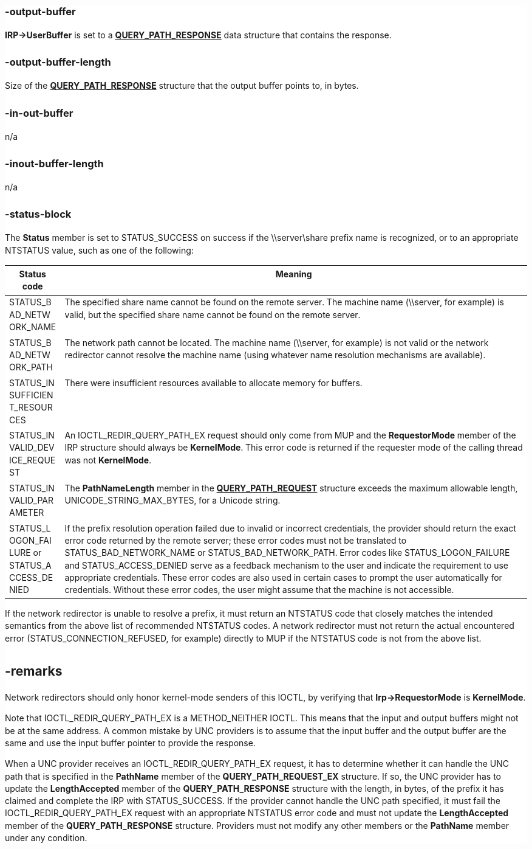 ### -output-buffer

**IRP->UserBuffer** is set to a [**QUERY_PATH_RESPONSE**](ns-ntifs-query_path_response.md) data structure that contains the response.

### -output-buffer-length

Size of the [**QUERY_PATH_RESPONSE**](ns-ntifs-query_path_response.md) structure that the output buffer points to, in bytes.

### -in-out-buffer

n/a

### -inout-buffer-length

n/a

### -status-block

The **Status** member is set to STATUS_SUCCESS on success if the \\\server\share prefix name is recognized, or to an appropriate NTSTATUS value, such as one of the following:

| Status code | Meaning |
| ---------- | ------- |
| STATUS_BAD_NETWORK_NAME | The specified share name cannot be found on the remote server. The machine name (\\\server, for example) is valid, but the specified share name cannot be found on the remote server. |
| STATUS_BAD_NETWORK_PATH | The network path cannot be located. The machine name (\\\server, for example) is not valid or the network redirector cannot resolve the machine name (using whatever name resolution mechanisms are available). |
| STATUS_INSUFFICIENT_RESOURCES | There were insufficient resources available to allocate memory for buffers. |
| STATUS_INVALID_DEVICE_REQUEST | An IOCTL_REDIR_QUERY_PATH_EX request should only come from MUP and the **RequestorMode** member of the IRP structure should always be **KernelMode**. This error code is returned if the requester mode of the calling thread was not **KernelMode**. |
| STATUS_INVALID_PARAMETER | The **PathNameLength** member in the [**QUERY_PATH_REQUEST**](ns-ntifs-query_path_request.md) structure exceeds the maximum allowable length, UNICODE_STRING_MAX_BYTES, for a Unicode string. |
| STATUS_LOGON_FAILURE or STATUS_ACCESS_DENIED | If the prefix resolution operation failed due to invalid or incorrect credentials, the provider should return the exact error code returned by the remote server; these error codes must not be translated to STATUS_BAD_NETWORK_NAME or STATUS_BAD_NETWORK_PATH. Error codes like STATUS_LOGON_FAILURE and STATUS_ACCESS_DENIED serve as a feedback mechanism to the user and indicate the requirement to use appropriate credentials. These error codes are also used in certain cases to prompt the user automatically for credentials. Without these error codes, the user might assume that the machine is not accessible. |

If the network redirector is unable to resolve a prefix, it must return an NTSTATUS code that closely matches the intended semantics from the above list of recommended NTSTATUS codes. A network redirector must not return the actual encountered error (STATUS_CONNECTION_REFUSED, for example) directly to MUP if the NTSTATUS code is not from the above list.

## -remarks

Network redirectors should only honor kernel-mode senders of this IOCTL, by verifying that **Irp->RequestorMode** is **KernelMode**.

Note that IOCTL_REDIR_QUERY_PATH_EX is a METHOD_NEITHER IOCTL. This means that the input and output buffers might not be at the same address. A common mistake by UNC providers is to assume that the input buffer and the output buffer are the same and use the input buffer pointer to provide the response.

When a UNC provider receives an IOCTL_REDIR_QUERY_PATH_EX request, it has to determine whether it can handle the UNC path that is specified in the **PathName** member of the **QUERY_PATH_REQUEST_EX** structure. If so, the UNC provider has to update the **LengthAccepted** member of the **QUERY_PATH_RESPONSE** structure with the length, in bytes, of the prefix it has claimed and complete the IRP with STATUS_SUCCESS. If the provider cannot handle the UNC path specified, it must fail the IOCTL_REDIR_QUERY_PATH_EX request with an appropriate NTSTATUS error code and must not update the **LengthAccepted** member of the **QUERY_PATH_RESPONSE** structure. Providers must not modify any other members or the **PathName** member under any condition.
